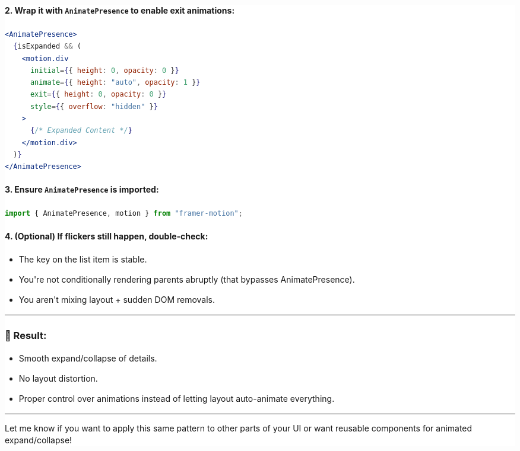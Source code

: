 #### 2. **Wrap it with `AnimatePresence`** to enable exit animations:

```jsx
<AnimatePresence>
  {isExpanded && (
    <motion.div
      initial={{ height: 0, opacity: 0 }}
      animate={{ height: "auto", opacity: 1 }}
      exit={{ height: 0, opacity: 0 }}
      style={{ overflow: "hidden" }}
    >
      {/* Expanded Content */}
    </motion.div>
  )}
</AnimatePresence>
```

#### 3. **Ensure `AnimatePresence` is imported**:

```js
import { AnimatePresence, motion } from "framer-motion";
```

#### 4. (Optional) **If flickers still happen**, double-check:

- The key on the list item is stable.
    
- You're not conditionally rendering parents abruptly (that bypasses AnimatePresence).
    
- You aren't mixing layout + sudden DOM removals.
    

---

### 🎉 Result:

- Smooth expand/collapse of details.
    
- No layout distortion.
    
- Proper control over animations instead of letting layout auto-animate everything.
    

---

Let me know if you want to apply this same pattern to other parts of your UI or want reusable components for animated expand/collapse!
